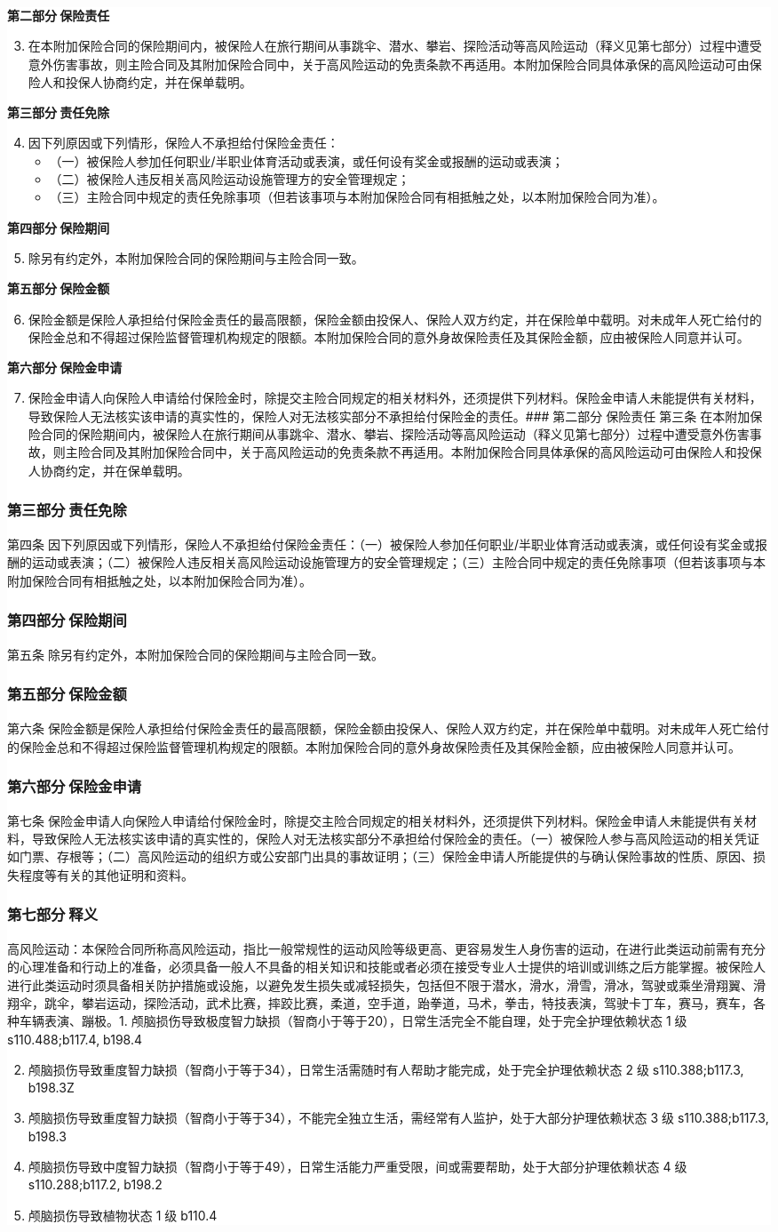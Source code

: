 **第二部分 保险责任**

3. 在本附加保险合同的保险期间内，被保险人在旅行期间从事跳伞、潜水、攀岩、探险活动等高风险运动（释义见第七部分）过程中遭受意外伤害事故，则主险合同及其附加保险合同中，关于高风险运动的免责条款不再适用。本附加保险合同具体承保的高风险运动可由保险人和投保人协商约定，并在保单载明。

**第三部分 责任免除**

4. 因下列原因或下列情形，保险人不承担给付保险金责任：
   - （一）被保险人参加任何职业/半职业体育活动或表演，或任何设有奖金或报酬的运动或表演；
   - （二）被保险人违反相关高风险运动设施管理方的安全管理规定；
   - （三）主险合同中规定的责任免除事项（但若该事项与本附加保险合同有相抵触之处，以本附加保险合同为准）。

**第四部分 保险期间**

5. 除另有约定外，本附加保险合同的保险期间与主险合同一致。

**第五部分 保险金额**

6. 保险金额是保险人承担给付保险金责任的最高限额，保险金额由投保人、保险人双方约定，并在保险单中载明。对未成年人死亡给付的保险金总和不得超过保险监督管理机构规定的限额。本附加保险合同的意外身故保险责任及其保险金额，应由被保险人同意并认可。

**第六部分 保险金申请**

7. 保险金申请人向保险人申请给付保险金时，除提交主险合同规定的相关材料外，还须提供下列材料。保险金申请人未能提供有关材料，导致保险人无法核实该申请的真实性的，保险人对无法核实部分不承担给付保险金的责任。### 第二部分 保险责任
第三条 在本附加保险合同的保险期间内，被保险人在旅行期间从事跳伞、潜水、攀岩、探险活动等高风险运动（释义见第七部分）过程中遭受意外伤害事故，则主险合同及其附加保险合同中，关于高风险运动的免责条款不再适用。本附加保险合同具体承保的高风险运动可由保险人和投保人协商约定，并在保单载明。

### 第三部分 责任免除
第四条 因下列原因或下列情形，保险人不承担给付保险金责任：（一）被保险人参加任何职业/半职业体育活动或表演，或任何设有奖金或报酬的运动或表演；（二）被保险人违反相关高风险运动设施管理方的安全管理规定；（三）主险合同中规定的责任免除事项（但若该事项与本附加保险合同有相抵触之处，以本附加保险合同为准）。

### 第四部分 保险期间
第五条 除另有约定外，本附加保险合同的保险期间与主险合同一致。

### 第五部分 保险金额
第六条 保险金额是保险人承担给付保险金责任的最高限额，保险金额由投保人、保险人双方约定，并在保险单中载明。对未成年人死亡给付的保险金总和不得超过保险监督管理机构规定的限额。本附加保险合同的意外身故保险责任及其保险金额，应由被保险人同意并认可。

### 第六部分 保险金申请
第七条 保险金申请人向保险人申请给付保险金时，除提交主险合同规定的相关材料外，还须提供下列材料。保险金申请人未能提供有关材料，导致保险人无法核实该申请的真实性的，保险人对无法核实部分不承担给付保险金的责任。（一）被保险人参与高风险运动的相关凭证如门票、存根等；（二）高风险运动的组织方或公安部门出具的事故证明；（三）保险金申请人所能提供的与确认保险事故的性质、原因、损失程度等有关的其他证明和资料。

### 第七部分 释义
高风险运动：本保险合同所称高风险运动，指比一般常规性的运动风险等级更高、更容易发生人身伤害的运动，在进行此类运动前需有充分的心理准备和行动上的准备，必须具备一般人不具备的相关知识和技能或者必须在接受专业人士提供的培训或训练之后方能掌握。被保险人进行此类运动时须具备相关防护措施或设施，以避免发生损失或减轻损失，包括但不限于潜水，滑水，滑雪，滑冰，驾驶或乘坐滑翔翼、滑翔伞，跳伞，攀岩运动，探险活动，武术比赛，摔跤比赛，柔道，空手道，跆拳道，马术，拳击，特技表演，驾驶卡丁车，赛马，赛车，各种车辆表演、蹦极。1. 颅脑损伤导致极度智力缺损（智商小于等于20），日常生活完全不能自理，处于完全护理依赖状态 1 级 s110.488;b117.4, b198.4

2. 颅脑损伤导致重度智力缺损（智商小于等于34），日常生活需随时有人帮助才能完成，处于完全护理依赖状态 2 级 s110.388;b117.3, b198.3Z

3. 颅脑损伤导致重度智力缺损（智商小于等于34），不能完全独立生活，需经常有人监护，处于大部分护理依赖状态 3 级 s110.388;b117.3, b198.3

4. 颅脑损伤导致中度智力缺损（智商小于等于49），日常生活能力严重受限，间或需要帮助，处于大部分护理依赖状态 4 级 s110.288;b117.2, b198.2

5. 颅脑损伤导致植物状态 1 级 b110.4
